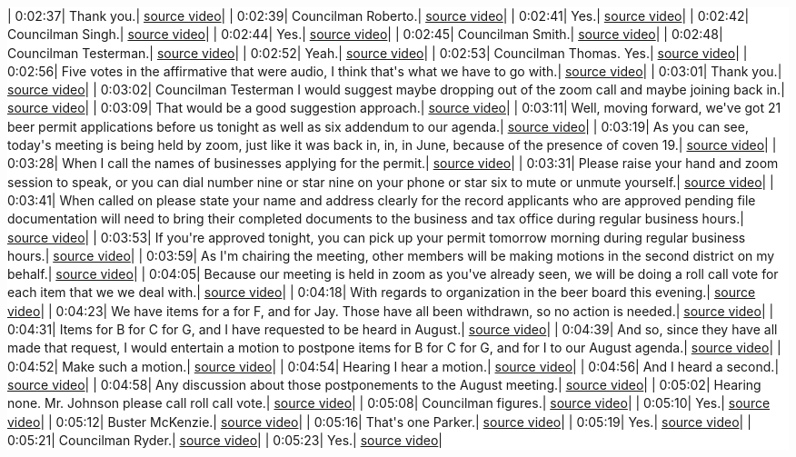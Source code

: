 | 0:02:37| Thank you.| [source video](https://archive.org/details/beer-brd-r-293-200728?start=157)|
| 0:02:39| Councilman Roberto.| [source video](https://archive.org/details/beer-brd-r-293-200728?start=159)|
| 0:02:41| Yes.| [source video](https://archive.org/details/beer-brd-r-293-200728?start=161)|
| 0:02:42| Councilman Singh.| [source video](https://archive.org/details/beer-brd-r-293-200728?start=162)|
| 0:02:44| Yes.| [source video](https://archive.org/details/beer-brd-r-293-200728?start=164)|
| 0:02:45| Councilman Smith.| [source video](https://archive.org/details/beer-brd-r-293-200728?start=165)|
| 0:02:48| Councilman Testerman.| [source video](https://archive.org/details/beer-brd-r-293-200728?start=168)|
| 0:02:52| Yeah.| [source video](https://archive.org/details/beer-brd-r-293-200728?start=172)|
| 0:02:53| Councilman Thomas. Yes.| [source video](https://archive.org/details/beer-brd-r-293-200728?start=173)|
| 0:02:56| Five votes in the affirmative that were audio, I think that's what we have to go with.| [source video](https://archive.org/details/beer-brd-r-293-200728?start=176)|
| 0:03:01| Thank you.| [source video](https://archive.org/details/beer-brd-r-293-200728?start=181)|
| 0:03:02| Councilman Testerman I would suggest maybe dropping out of the zoom call and maybe joining back in.| [source video](https://archive.org/details/beer-brd-r-293-200728?start=182)|
| 0:03:09| That would be a good suggestion approach.| [source video](https://archive.org/details/beer-brd-r-293-200728?start=189)|
| 0:03:11| Well, moving forward, we've got 21 beer permit applications before us tonight as well as six addendum to our agenda.| [source video](https://archive.org/details/beer-brd-r-293-200728?start=191)|
| 0:03:19| As you can see, today's meeting is being held by zoom, just like it was back in, in, in June, because of the presence of coven 19.| [source video](https://archive.org/details/beer-brd-r-293-200728?start=199)|
| 0:03:28| When I call the names of businesses applying for the permit.| [source video](https://archive.org/details/beer-brd-r-293-200728?start=208)|
| 0:03:31| Please raise your hand and zoom session to speak, or you can dial number nine or star nine on your phone or star six to mute or unmute yourself.| [source video](https://archive.org/details/beer-brd-r-293-200728?start=211)|
| 0:03:41| When called on please state your name and address clearly for the record applicants who are approved pending file documentation will need to bring their completed documents to the business and tax office during regular business hours.| [source video](https://archive.org/details/beer-brd-r-293-200728?start=221)|
| 0:03:53| If you're approved tonight, you can pick up your permit tomorrow morning during regular business hours.| [source video](https://archive.org/details/beer-brd-r-293-200728?start=233)|
| 0:03:59| As I'm chairing the meeting, other members will be making motions in the second district on my behalf.| [source video](https://archive.org/details/beer-brd-r-293-200728?start=239)|
| 0:04:05| Because our meeting is held in zoom as you've already seen, we will be doing a roll call vote for each item that we we deal with.| [source video](https://archive.org/details/beer-brd-r-293-200728?start=245)|
| 0:04:18| With regards to organization in the beer board this evening.| [source video](https://archive.org/details/beer-brd-r-293-200728?start=258)|
| 0:04:23| We have items for a for F, and for Jay. Those have all been withdrawn, so no action is needed.| [source video](https://archive.org/details/beer-brd-r-293-200728?start=263)|
| 0:04:31| Items for B for C for G, and I have requested to be heard in August.| [source video](https://archive.org/details/beer-brd-r-293-200728?start=271)|
| 0:04:39| And so, since they have all made that request, I would entertain a motion to postpone items for B for C for G, and for I to our August agenda.| [source video](https://archive.org/details/beer-brd-r-293-200728?start=279)|
| 0:04:52| Make such a motion.| [source video](https://archive.org/details/beer-brd-r-293-200728?start=292)|
| 0:04:54| Hearing I hear a motion.| [source video](https://archive.org/details/beer-brd-r-293-200728?start=294)|
| 0:04:56| And I heard a second.| [source video](https://archive.org/details/beer-brd-r-293-200728?start=296)|
| 0:04:58| Any discussion about those postponements to the August meeting.| [source video](https://archive.org/details/beer-brd-r-293-200728?start=298)|
| 0:05:02| Hearing none. Mr. Johnson please call roll call vote.| [source video](https://archive.org/details/beer-brd-r-293-200728?start=302)|
| 0:05:08| Councilman figures.| [source video](https://archive.org/details/beer-brd-r-293-200728?start=308)|
| 0:05:10| Yes.| [source video](https://archive.org/details/beer-brd-r-293-200728?start=310)|
| 0:05:12| Buster McKenzie.| [source video](https://archive.org/details/beer-brd-r-293-200728?start=312)|
| 0:05:16| That's one Parker.| [source video](https://archive.org/details/beer-brd-r-293-200728?start=316)|
| 0:05:19| Yes.| [source video](https://archive.org/details/beer-brd-r-293-200728?start=319)|
| 0:05:21| Councilman Ryder.| [source video](https://archive.org/details/beer-brd-r-293-200728?start=321)|
| 0:05:23| Yes.| [source video](https://archive.org/details/beer-brd-r-293-200728?start=323)|